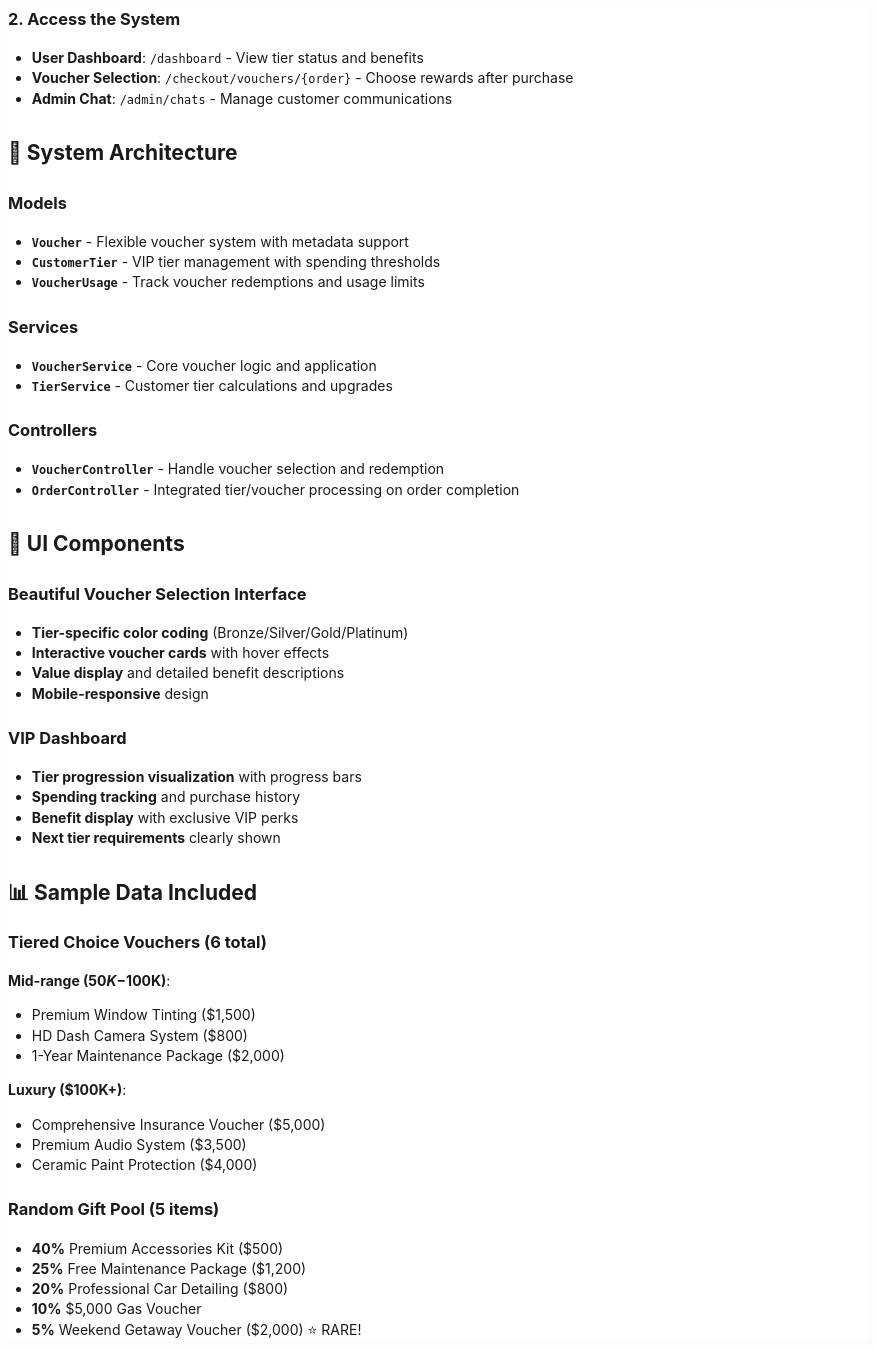 ### 2. Access the System
- **User Dashboard**: `/dashboard` - View tier status and benefits
- **Voucher Selection**: `/checkout/vouchers/{order}` - Choose rewards after purchase
- **Admin Chat**: `/admin/chats` - Manage customer communications

## 📁 System Architecture

### Models
- **`Voucher`** - Flexible voucher system with metadata support
- **`CustomerTier`** - VIP tier management with spending thresholds  
- **`VoucherUsage`** - Track voucher redemptions and usage limits

### Services
- **`VoucherService`** - Core voucher logic and application
- **`TierService`** - Customer tier calculations and upgrades

### Controllers
- **`VoucherController`** - Handle voucher selection and redemption
- **`OrderController`** - Integrated tier/voucher processing on order completion

## 🎨 UI Components

### Beautiful Voucher Selection Interface
- **Tier-specific color coding** (Bronze/Silver/Gold/Platinum)
- **Interactive voucher cards** with hover effects
- **Value display** and detailed benefit descriptions
- **Mobile-responsive** design

### VIP Dashboard
- **Tier progression visualization** with progress bars
- **Spending tracking** and purchase history
- **Benefit display** with exclusive VIP perks
- **Next tier requirements** clearly shown

## 📊 Sample Data Included

### Tiered Choice Vouchers (6 total)
**Mid-range ($50K-$100K)**:
- Premium Window Tinting ($1,500)
- HD Dash Camera System ($800) 
- 1-Year Maintenance Package ($2,000)

**Luxury ($100K+)**:
- Comprehensive Insurance Voucher ($5,000)
- Premium Audio System ($3,500)
- Ceramic Paint Protection ($4,000)

### Random Gift Pool (5 items)
- **40%** Premium Accessories Kit ($500)
- **25%** Free Maintenance Package ($1,200)
- **20%** Professional Car Detailing ($800)
- **10%** $5,000 Gas Voucher
- **5%** Weekend Getaway Voucher ($2,000) ⭐ RARE!
